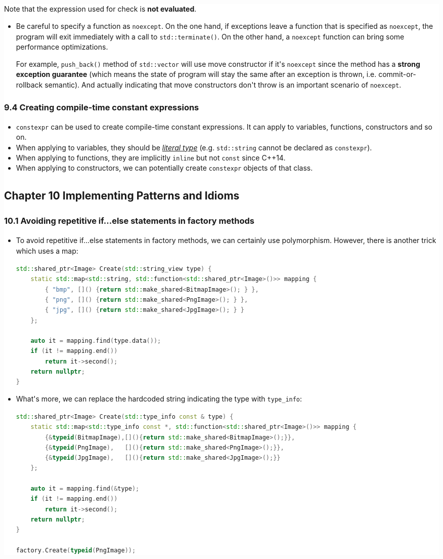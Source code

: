   Note that the expression used for check is **not evaluated**.

+ Be careful to specify a function as `noexcept`. On the one hand, if exceptions leave a function that is specified as `noexcept`, the program will exit immediately with a call to `std::terminate()`. On the other hand, a `noexcept` function can bring some performance optimizations.

  For example, `push_back()` method of `std::vector` will use move constructor if it's `noexcept` since the method has a **strong exception guarantee** (which means the state of program will stay the same after an exception is thrown, i.e. commit-or-rollback semantic). And actually indicating that move constructors don't throw is an important scenario of `noexcept`.

### 9.4  Creating compile-time constant expressions

+ `constexpr` can be used to create compile-time constant expressions. It can apply to variables, functions, constructors and so on.
+ When applying to variables, they should be [*literal type*](http://www.cplusplus.com/reference/type_traits/is_literal_type/) (e.g. `std::string` cannot be declared as `constexpr`).
+ When applying to functions, they are implicitly `inline` but not `const` since C++14.
+ When applying to constructors, we can potentially create `constexpr` objects of that class.

## Chapter 10  Implementing Patterns and Idioms

### 10.1  Avoiding repetitive if...else statements in factory methods

+ To avoid repetitive if...else statements in factory methods, we can certainly use polymorphism. However, there is another trick which uses a map:

  ```c++
  std::shared_ptr<Image> Create(std::string_view type) {
      static std::map<std::string, std::function<std::shared_ptr<Image>()>> mapping {
          { "bmp", []() {return std::make_shared<BitmapImage>(); } },
          { "png", []() {return std::make_shared<PngImage>(); } },
          { "jpg", []() {return std::make_shared<JpgImage>(); } }
      };
  
      auto it = mapping.find(type.data());
      if (it != mapping.end())
          return it->second();
      return nullptr;
  }
  ```

+ What's more, we can replace the hardcoded string indicating the type with `type_info`:

  ```c++
  std::shared_ptr<Image> Create(std::type_info const & type) {
      static std::map<std::type_info const *, std::function<std::shared_ptr<Image>()>> mapping {
          {&typeid(BitmapImage),[](){return std::make_shared<BitmapImage>();}},
          {&typeid(PngImage),   [](){return std::make_shared<PngImage>();}},
          {&typeid(JpgImage),   [](){return std::make_shared<JpgImage>();}}
      };
      
      auto it = mapping.find(&type);
      if (it != mapping.end())
          return it->second();
      return nullptr;
  }
  
  factory.Create(typeid(PngImage));
  ```

